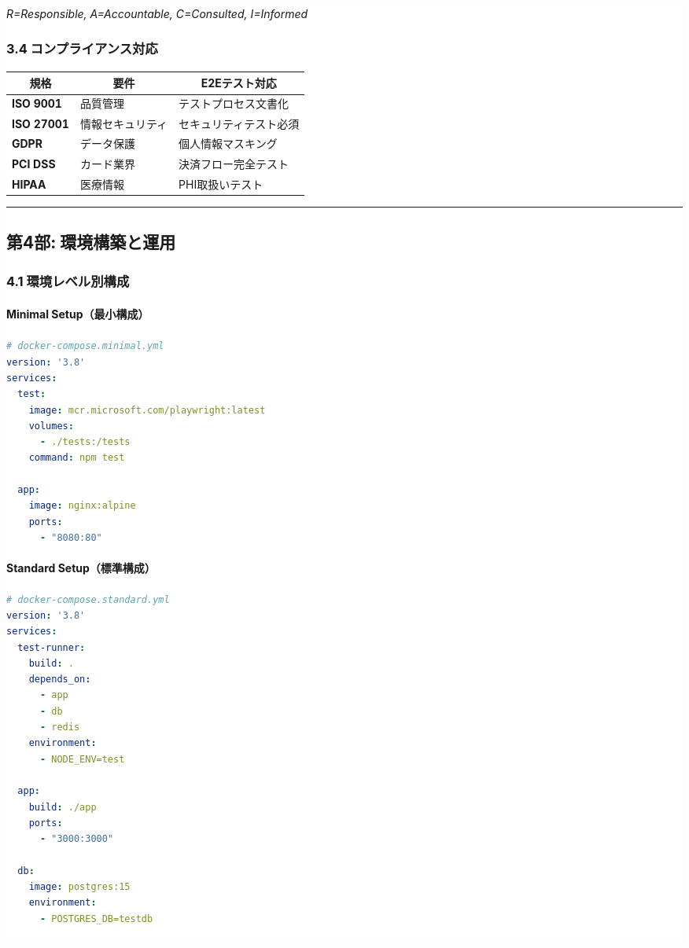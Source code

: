 *R=Responsible, A=Accountable, C=Consulted, I=Informed*

### 3.4 コンプライアンス対応

| 規格 | 要件 | E2Eテスト対応 |
|------|------|--------------|
| **ISO 9001** | 品質管理 | テストプロセス文書化 |
| **ISO 27001** | 情報セキュリティ | セキュリティテスト必須 |
| **GDPR** | データ保護 | 個人情報マスキング |
| **PCI DSS** | カード業界 | 決済フロー完全テスト |
| **HIPAA** | 医療情報 | PHI取扱いテスト |

---

## 第4部: 環境構築と運用

### 4.1 環境レベル別構成

#### Minimal Setup（最小構成）

```yaml
# docker-compose.minimal.yml
version: '3.8'
services:
  test:
    image: mcr.microsoft.com/playwright:latest
    volumes:
      - ./tests:/tests
    command: npm test
    
  app:
    image: nginx:alpine
    ports:
      - "8080:80"
```

#### Standard Setup（標準構成）

```yaml
# docker-compose.standard.yml
version: '3.8'
services:
  test-runner:
    build: .
    depends_on:
      - app
      - db
      - redis
    environment:
      - NODE_ENV=test
      
  app:
    build: ./app
    ports:
      - "3000:3000"
      
  db:
    image: postgres:15
    environment:
      - POSTGRES_DB=testdb
      
```